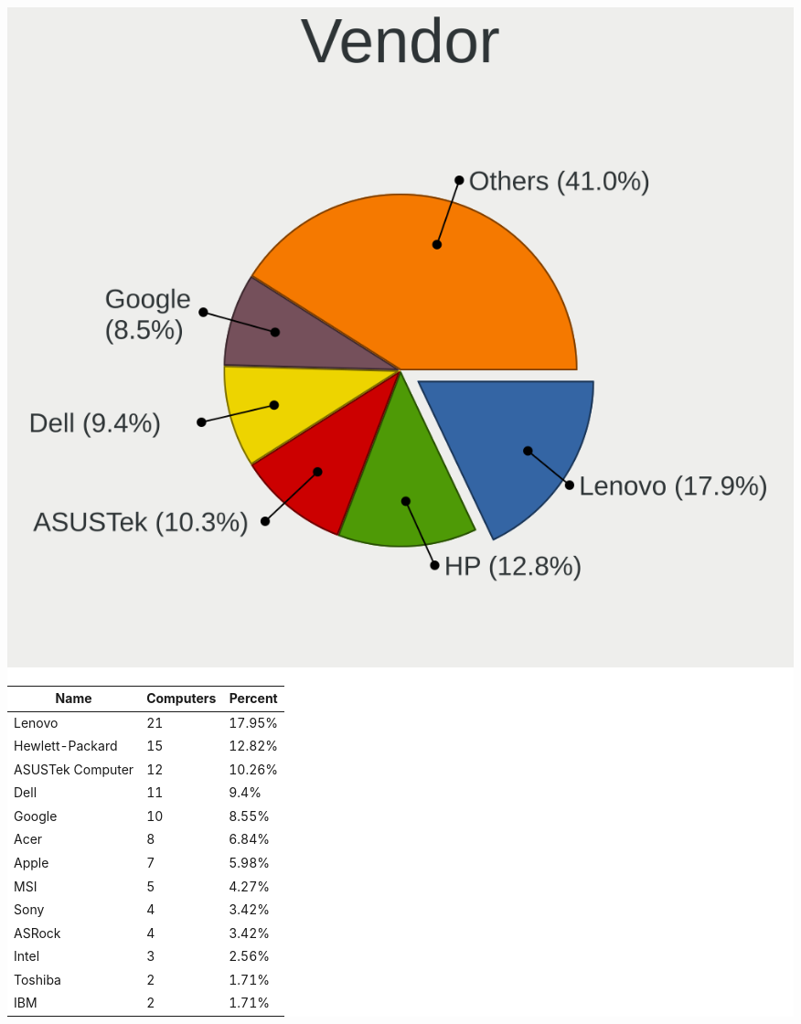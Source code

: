 ![Vendor](./images/pie_chart/node_vendor.svg)


| Name                           | Computers | Percent |
|--------------------------------|-----------|---------|
| Lenovo                         | 21        | 17.95%  |
| Hewlett-Packard                | 15        | 12.82%  |
| ASUSTek Computer               | 12        | 10.26%  |
| Dell                           | 11        | 9.4%    |
| Google                         | 10        | 8.55%   |
| Acer                           | 8         | 6.84%   |
| Apple                          | 7         | 5.98%   |
| MSI                            | 5         | 4.27%   |
| Sony                           | 4         | 3.42%   |
| ASRock                         | 4         | 3.42%   |
| Intel                          | 3         | 2.56%   |
| Toshiba                        | 2         | 1.71%   |
| IBM                            | 2         | 1.71%   |